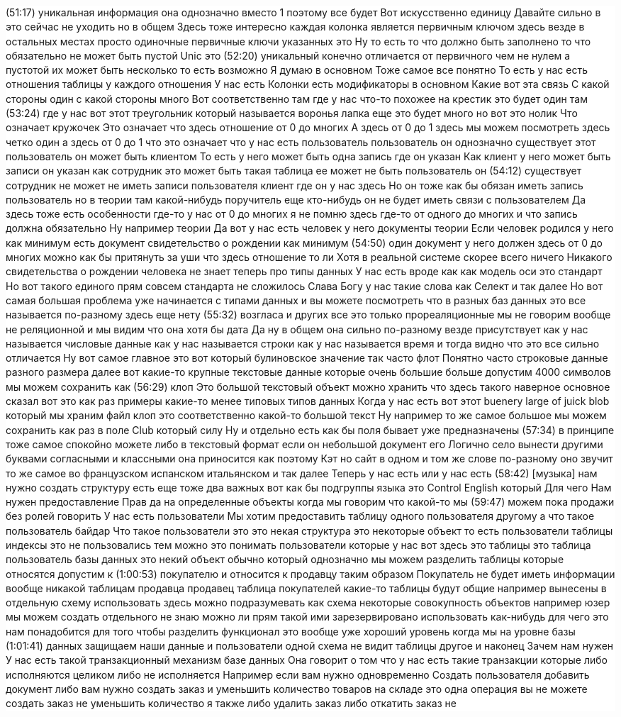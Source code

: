 (51:17) уникальная информация она однозначно вместо 1 поэтому все будет Вот искусственно единицу Давайте сильно в это сейчас не уходить но в общем Здесь тоже интересно каждая колонка является первичным ключом здесь везде в остальных местах просто одиночные первичные ключи указанных это Ну то есть то что должно быть заполнено то что обязательно не может быть пустой Unic это
(52:20) уникальный конечно отличается от первичного чем не нулем а пустотой их может быть несколько то есть возможно Я думаю в основном Тоже самое все понятно То есть у нас есть отношения таблицы у каждого отношения У нас есть Колонки есть модификаторы в основном Какие вот эта связь С какой стороны один с какой стороны много Вот соответственно там где у нас что-то похожее на крестик это будет один там
(53:24) где у нас вот этот треугольник который называется воронья лапка еще это будет много но вот это нолик Что означает кружочек Это означает что здесь отношение от 0 до многих А здесь от 0 до 1 здесь мы можем посмотреть здесь четко один а здесь от 0 до 1 что это означает что у нас есть пользователь пользователь он однозначно существует этот пользователь он может быть клиентом То есть у него может быть одна запись где он указан Как клиент у него может быть записи он указан как сотрудник это может быть такая таблица ее может не быть пользователь он
(54:12) существует сотрудник не может не иметь записи пользователя клиент где он у нас здесь Но он тоже как бы обязан иметь запись пользователь но в теории там какой-нибудь поручитель еще кто-нибудь он не будет иметь связи с пользователем Да здесь тоже есть особенности где-то у нас от 0 до многих я не помню здесь где-то от одного до многих и что запись должна обязательно Ну например теории Да вот у нас есть человек у него документы теории Если человек родился у него как минимум есть документ свидетельство о рождении как минимум
(54:50) один документ у него должен здесь от 0 до многих можно как бы притянуть за уши что здесь отношение то ли Хотя в реальной системе скорее всего ничего Никакого свидетельства о рождении человека не знает теперь про типы данных У нас есть вроде как как модель оси это стандарт Но вот такого единого прям совсем стандарта не сложилось Слава Богу у нас такие слова как Селект и так далее Но вот самая большая проблема уже начинается с типами данных и вы можете посмотреть что в разных баз данных это все называется по-разному здесь еще нету
(55:32) возгласа и других все это только прореаляционные мы не говорим вообще не реляционной и мы видим что она хотя бы дата Да ну в общем она сильно по-разному везде присутствует как у нас называется числовые данные как у нас называется строки как у нас называется время и тогда видно что это все сильно отличается Ну вот самое главное это вот который булиновское значение так часто флот Понятно часто строковые данные разного размера далее вот какие-то крупные текстовые данные которые очень большие больше допустим 4000 символов мы можем сохранить как
(56:29) клоп Это большой текстовый объект можно хранить что здесь такого наверное основное сказал вот это как раз примеры какие-то менее типовых типов данных Когда у нас есть вот этот buenery large of juick blob который мы храним файл клоп это соответственно какой-то большой текст Ну например то же самое большое мы можем сохранить как раз в поле Club который силу Ну и отдельно есть как бы поля бывает уже предназначены
(57:34) в принципе тоже самое спокойно можете либо в текстовый формат если он небольшой документ его Логично село вынести другими буквами согласными и классными она приносится как поэтому Кэт но сайт в одном и том же слове по-разному оно звучит то же самое во французском испанском итальянском и так далее Теперь у нас есть или у нас есть
(58:42) [музыка] нам нужно создать структуру есть еще тоже два важных вот как бы подгруппы языка это Control English который Для чего Нам нужен предоставление Прав да на определенные объекты когда мы говорим что какой-то мы
(59:47) можем пока продажи без ролей говорить У нас есть пользователи Мы хотим предоставить таблицу одного пользователя другому а что такое пользователь байдар Что такое пользователи это это некая структура это некоторые объект то есть пользователи таблицы индексы это не пользовались тем можно это понимать пользователи которые у нас вот здесь это таблицы это таблица пользователь базы данных это некий объект обычно который однозначно мы можем разделить таблицы которые относятся допустим к
(1:00:53) покупателю и относится к продавцу таким образом Покупатель не будет иметь информации вообще никакой таблицам продавца продавец таблица покупателей какие-то таблицы будут общие например вынесены в отдельную схему использовать здесь можно подразумевать как схема некоторые совокупность объектов например юзер мы можем создать отдельного не знаю можно ли прям такой ими зарезервировано использовать как-нибудь для чего это нам понадобится для того чтобы разделить функционал это вообще уже хороший уровень когда мы на уровне базы
(1:01:41) данных защищаем наши данные и пользователи одной схема не видит таблицы другое и наконец Зачем нам нужен У нас есть такой транзакционный механизм базе данных Она говорит о том что у нас есть такие транзакции которые либо исполняются целиком либо не исполняется Например если вам нужно одновременно Создать пользователя добавить документ либо вам нужно создать заказ и уменьшить количество товаров на складе это одна операция вы не можете создать заказ не уменьшить количество я также либо удалить заказ либо откатить заказ не